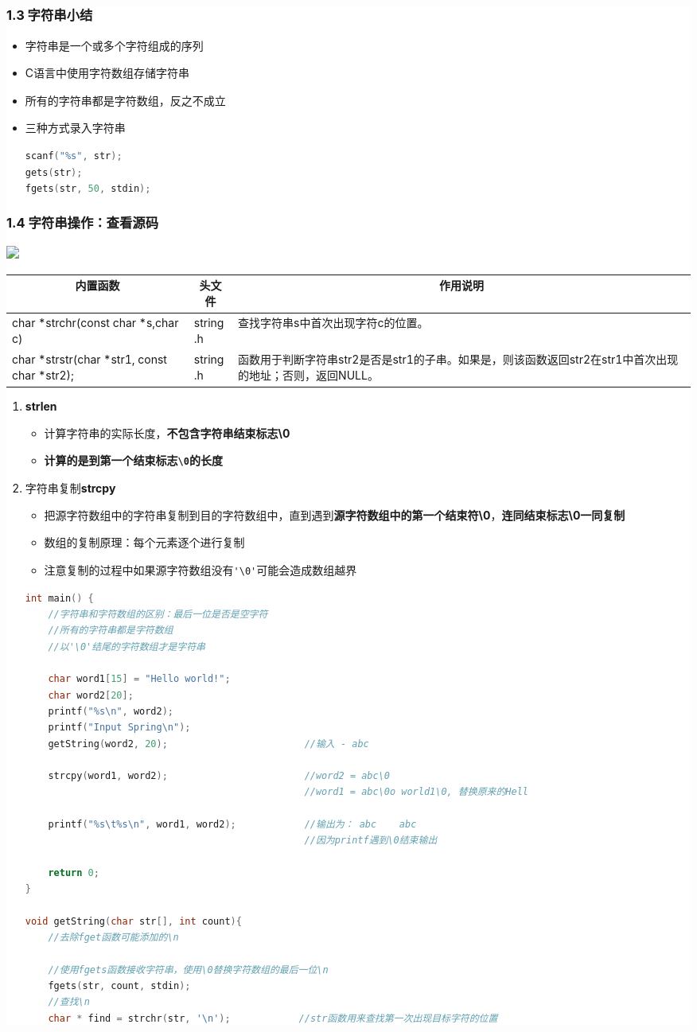 ### 1.3 字符串小结

- 字符串是一个或多个字符组成的序列

- C语言中使用字符数组存储字符串

- 所有的字符串都是字符数组，反之不成立

- 三种方式录入字符串

  ```c
  scanf("%s", str);
  gets(str);
  fgets(str, 50, stdin);
  ```

### 1.4 字符串操作：查看源码

![](./image/字符串操作.JPG)

| 内置函数                                        | 头文件      | 作用说明                                                           |
| ------------------------------------------- | -------- | -------------------------------------------------------------- |
| char *strchr(const char *s,char c)          | string.h | 查找字符串s中首次出现字符c的位置。                                             |
| char *strstr(char *str1, const char *str2); | string.h | 函数用于判断字符串str2是否是str1的子串。如果是，则该函数返回str2在str1中首次出现的地址；否则，返回NULL。 |

1. **strlen**

   - 计算字符串的实际长度，**不包含字符串结束标志\0**

   - **计算的是到第一个结束标志`\0`的长度**

2. 字符串复制**strcpy**

   - 把源字符数组中的字符串复制到目的字符数组中，直到遇到**源字符数组中的第一个结束符\0**，**连同结束标志\0一同复制**

   - 数组的复制原理：每个元素逐个进行复制

   - 注意复制的过程中如果源字符数组没有`'\0'`可能会造成数组越界

   ```c
   int main() {
       //字符串和字符数组的区别：最后一位是否是空字符
       //所有的字符串都是字符数组
       //以'\0'结尾的字符数组才是字符串
   
       char word1[15] = "Hello world!";
       char word2[20];
       printf("%s\n", word2);
       printf("Input Spring\n");
       getString(word2, 20);                        //输入 - abc
   
       strcpy(word1, word2);                        //word2 = abc\0
                                                    //word1 = abc\0o world1\0, 替换原来的Hell
   
       printf("%s\t%s\n", word1, word2);            //输出为： abc    abc
                                                    //因为printf遇到\0结束输出
   
       return 0;
   }
   
   void getString(char str[], int count){
       //去除fget函数可能添加的\n
   
       //使用fgets函数接收字符串，使用\0替换字符数组的最后一位\n
       fgets(str, count, stdin);
       //查找\n
       char * find = strchr(str, '\n');            //str函数用来查找第一次出现目标字符的位置
   
   ```